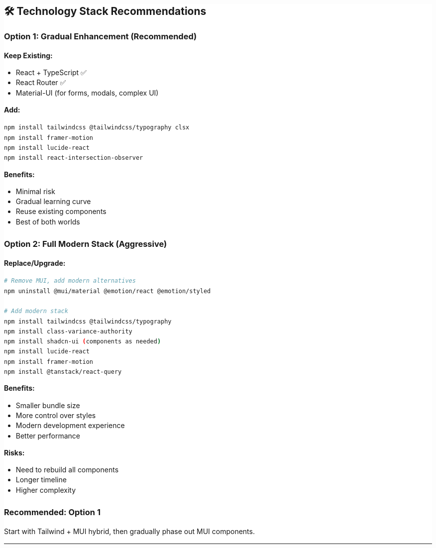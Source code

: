 
## 🛠 Technology Stack Recommendations

### **Option 1: Gradual Enhancement (Recommended)**

**Keep Existing:**
- React + TypeScript ✅
- React Router ✅
- Material-UI (for forms, modals, complex UI)

**Add:**
```bash
npm install tailwindcss @tailwindcss/typography clsx
npm install framer-motion
npm install lucide-react
npm install react-intersection-observer
```

**Benefits:**
- Minimal risk
- Gradual learning curve
- Reuse existing components
- Best of both worlds

### **Option 2: Full Modern Stack (Aggressive)**

**Replace/Upgrade:**
```bash
# Remove MUI, add modern alternatives
npm uninstall @mui/material @emotion/react @emotion/styled

# Add modern stack
npm install tailwindcss @tailwindcss/typography
npm install class-variance-authority
npm install shadcn-ui (components as needed)
npm install lucide-react
npm install framer-motion
npm install @tanstack/react-query
```

**Benefits:**
- Smaller bundle size
- More control over styles
- Modern development experience
- Better performance

**Risks:**
- Need to rebuild all components
- Longer timeline
- Higher complexity

### **Recommended: Option 1**

Start with Tailwind + MUI hybrid, then gradually phase out MUI components.

---